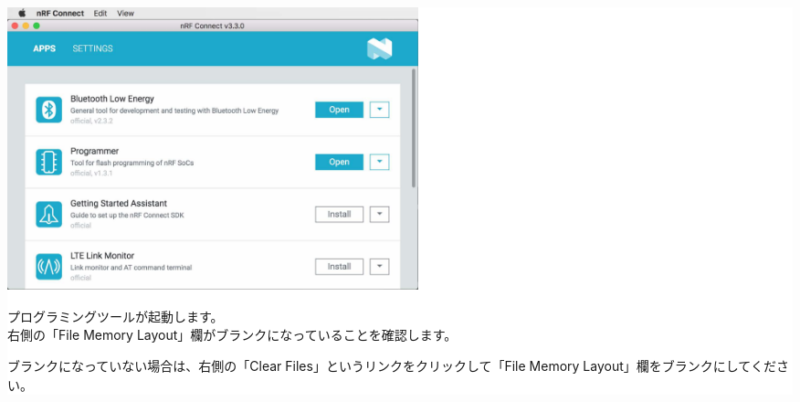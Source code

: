 <img src="../assets02/0002.jpg" width="450">

プログラミングツールが起動します。<br>
右側の「File Memory Layout」欄がブランクになっていることを確認します。

ブランクになっていない場合は、右側の「Clear Files」というリンクをクリックして「File Memory Layout」欄をブランクにしてください。
